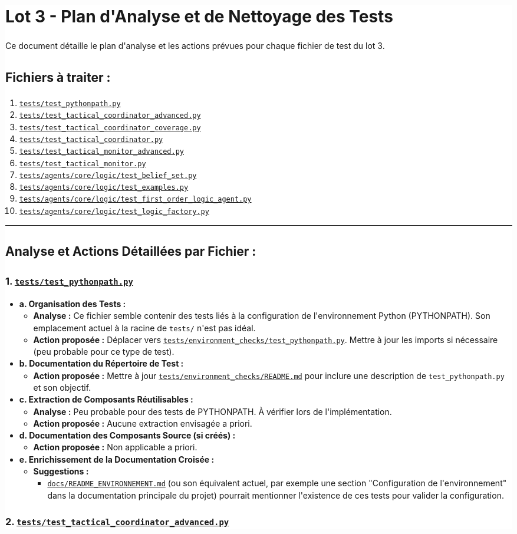 # Lot 3 - Plan d'Analyse et de Nettoyage des Tests

Ce document détaille le plan d'analyse et les actions prévues pour chaque fichier de test du lot 3.

## Fichiers à traiter :

1.  [`tests/test_pythonpath.py`](tests/test_pythonpath.py:1)
2.  [`tests/test_tactical_coordinator_advanced.py`](tests/test_tactical_coordinator_advanced.py:1)
3.  [`tests/test_tactical_coordinator_coverage.py`](tests/test_tactical_coordinator_coverage.py:1)
4.  [`tests/test_tactical_coordinator.py`](tests/test_tactical_coordinator.py:1)
5.  [`tests/test_tactical_monitor_advanced.py`](tests/test_tactical_monitor_advanced.py:1)
6.  [`tests/test_tactical_monitor.py`](tests/test_tactical_monitor.py:1)
7.  [`tests/agents/core/logic/test_belief_set.py`](tests/agents/core/logic/test_belief_set.py:1)
8.  [`tests/agents/core/logic/test_examples.py`](tests/agents/core/logic/test_examples.py:1)
9.  [`tests/agents/core/logic/test_first_order_logic_agent.py`](tests/agents/core/logic/test_first_order_logic_agent.py:1)
10. [`tests/agents/core/logic/test_logic_factory.py`](tests/agents/core/logic/test_logic_factory.py:1)

---

## Analyse et Actions Détaillées par Fichier :

### 1. [`tests/test_pythonpath.py`](tests/test_pythonpath.py:1)

*   **a. Organisation des Tests :**
    *   **Analyse :** Ce fichier semble contenir des tests liés à la configuration de l'environnement Python (PYTHONPATH). Son emplacement actuel à la racine de `tests/` n'est pas idéal.
    *   **Action proposée :** Déplacer vers [`tests/environment_checks/test_pythonpath.py`](tests/environment_checks/test_pythonpath.py:1). Mettre à jour les imports si nécessaire (peu probable pour ce type de test).
*   **b. Documentation du Répertoire de Test :**
    *   **Action proposée :** Mettre à jour [`tests/environment_checks/README.md`](tests/environment_checks/README.md:1) pour inclure une description de `test_pythonpath.py` et son objectif.
*   **c. Extraction de Composants Réutilisables :**
    *   **Analyse :** Peu probable pour des tests de PYTHONPATH. À vérifier lors de l'implémentation.
    *   **Action proposée :** Aucune extraction envisagée a priori.
*   **d. Documentation des Composants Source (si créés) :**
    *   **Action proposée :** Non applicable a priori.
*   **e. Enrichissement de la Documentation Croisée :**
    *   **Suggestions :**
        *   [`docs/README_ENVIRONNEMENT.md`](_archives/backup_20250506_151107/docs/README_ENVIRONNEMENT.md:1) (ou son équivalent actuel, par exemple une section "Configuration de l'environnement" dans la documentation principale du projet) pourrait mentionner l'existence de ces tests pour valider la configuration.

### 2. [`tests/test_tactical_coordinator_advanced.py`](tests/test_tactical_coordinator_advanced.py:1)
